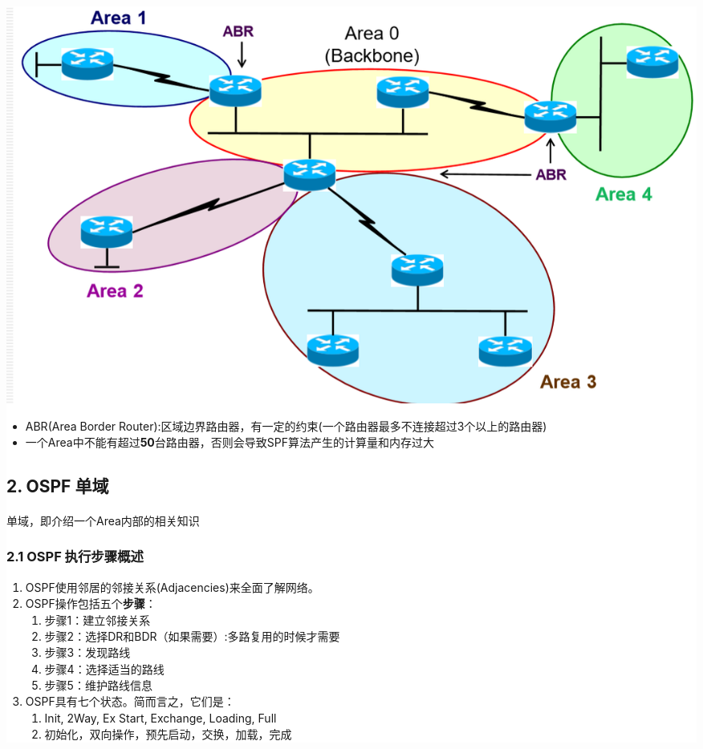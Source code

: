![](img/lec08/20.png)

- ABR(Area Border Router):区域边界路由器，有一定的约束(一个路由器最多不连接超过3个以上的路由器)
- 一个Area中不能有超过**50**台路由器，否则会导致SPF算法产生的计算量和内存过大

## 2. OSPF 单域

单域，即介绍一个Area内部的相关知识

### 2.1 OSPF 执行步骤概述
1. OSPF使用邻居的邻接关系(Adjacencies)来全面了解网络。
2. OSPF操作包括五个**步骤**：
   1. 步骤1：建立邻接关系
   2. 步骤2：选择DR和BDR（如果需要）:多路复用的时候才需要
   3. 步骤3：发现路线
   4. 步骤4：选择适当的路线
   5. 步骤5：维护路线信息
3. OSPF具有七个状态。简而言之，它们是：
   1. Init, 2Way, Ex Start, Exchange, Loading, Full
   2. 初始化，双向操作，预先启动，交换，加载，完成
